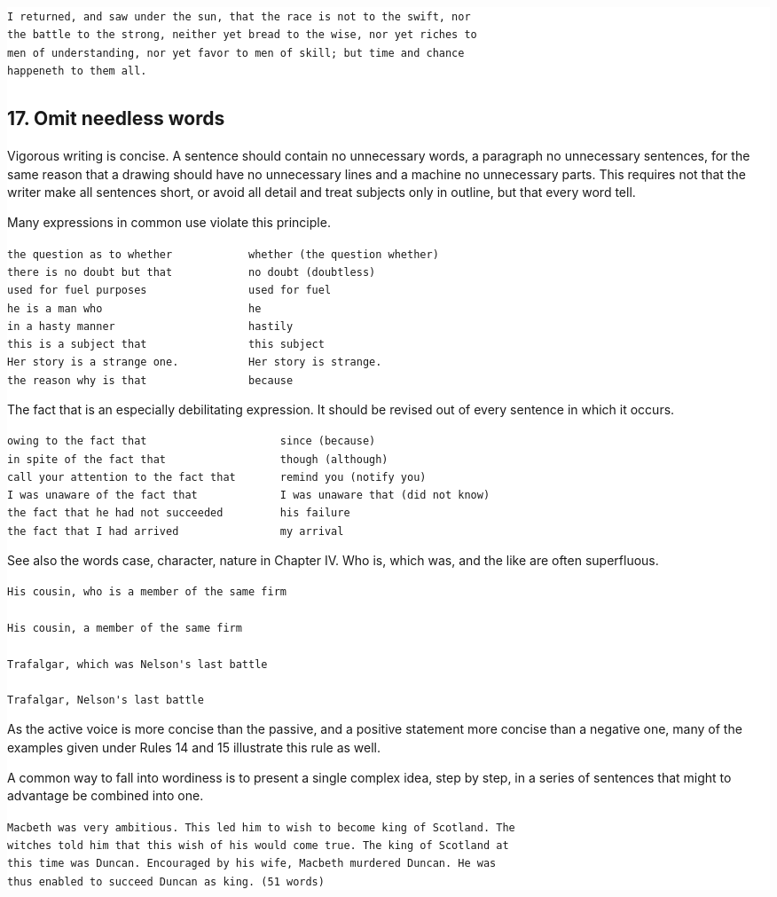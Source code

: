     I returned, and saw under the sun, that the race is not to the swift, nor
    the battle to the strong, neither yet bread to the wise, nor yet riches to
    men of understanding, nor yet favor to men of skill; but time and chance
    happeneth to them all.

## 17. Omit needless words

Vigorous writing is concise. A sentence should contain no unnecessary words, a
paragraph no unnecessary sentences, for the same reason that a drawing should
have no unnecessary lines and a machine no unnecessary parts. This requires not
that the writer make all sentences short, or avoid all detail and treat subjects
only in outline, but that every word tell.

Many expressions in common use violate this principle.

    the question as to whether            whether (the question whether)
    there is no doubt but that            no doubt (doubtless)
    used for fuel purposes                used for fuel
    he is a man who                       he
    in a hasty manner                     hastily
    this is a subject that                this subject
    Her story is a strange one.           Her story is strange.
    the reason why is that                because

The fact that is an especially debilitating expression. It should be revised out
of every sentence in which it occurs.

    owing to the fact that                     since (because)
    in spite of the fact that                  though (although)
    call your attention to the fact that       remind you (notify you)
    I was unaware of the fact that             I was unaware that (did not know)
    the fact that he had not succeeded         his failure
    the fact that I had arrived                my arrival

See also the words case, character, nature in Chapter IV. Who is, which was, and
the like are often superfluous.

    His cousin, who is a member of the same firm

    His cousin, a member of the same firm

    Trafalgar, which was Nelson's last battle

    Trafalgar, Nelson's last battle

As the active voice is more concise than the passive, and a positive statement
more concise than a negative one, many of the examples given under Rules 14 and
15 illustrate this rule as well.

A common way to fall into wordiness is to present a single complex idea, step by
step, in a series of sentences that might to advantage be combined into one.

```
Macbeth was very ambitious. This led him to wish to become king of Scotland. The
witches told him that this wish of his would come true. The king of Scotland at
this time was Duncan. Encouraged by his wife, Macbeth murdered Duncan. He was
thus enabled to succeed Duncan as king. (51 words)
```

